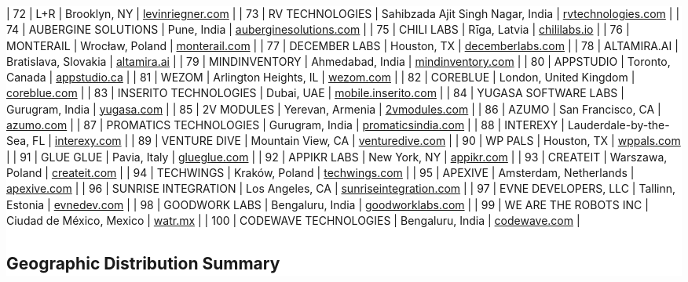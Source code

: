 | 72  | L+R                    | Brooklyn, NY                      | [levinriegner.com](http://www.levinriegner.com/)              |
| 73  | RV TECHNOLOGIES        | Sahibzada Ajit Singh Nagar, India | [rvtechnologies.com](https://rvtechnologies.com/)             |
| 74  | AUBERGINE SOLUTIONS    | Pune, India                       | [auberginesolutions.com](https://auberginesolutions.com/)     |
| 75  | CHILI LABS             | Rīga, Latvia                      | [chililabs.io](https://chililabs.io/)                         |
| 76  | MONTERAIL              | Wrocław, Poland                   | [monterail.com](https://www.monterail.com/)                   |
| 77  | DECEMBER LABS          | Houston, TX                       | [decemberlabs.com](http://www.decemberlabs.com/)              |
| 78  | ALTAMIRA.AI            | Bratislava, Slovakia              | [altamira.ai](https://altamira.ai/)                           |
| 79  | MINDINVENTORY          | Ahmedabad, India                  | [mindinventory.com](https://www.mindinventory.com/)           |
| 80  | APPSTUDIO              | Toronto, Canada                   | [appstudio.ca](https://www.appstudio.ca/)                     |
| 81  | WEZOM                  | Arlington Heights, IL             | [wezom.com](https://wezom.com/)                               |
| 82  | COREBLUE               | London, United Kingdom            | [coreblue.com](http://coreblue.com/)                          |
| 83  | INSERITO TECHNOLOGIES  | Dubai, UAE                        | [mobile.inserito.com](https://mobile.inserito.com/)           |
| 84  | YUGASA SOFTWARE LABS   | Gurugram, India                   | [yugasa.com](https://www.yugasa.com/)                         |
| 85  | 2V MODULES             | Yerevan, Armenia                  | [2vmodules.com](https://2vmodules.com/)                       |
| 86  | AZUMO                  | San Francisco, CA                 | [azumo.com](https://azumo.com/)                               |
| 87  | PROMATICS TECHNOLOGIES | Gurugram, India                   | [promaticsindia.com](http://www.promaticsindia.com/)          |
| 88  | INTEREXY               | Lauderdale-by-the-Sea, FL         | [interexy.com](http://interexy.com/)                          |
| 89  | VENTURE DIVE           | Mountain View, CA                 | [venturedive.com](https://www.venturedive.com/)               |
| 90  | WP PALS                | Houston, TX                       | [wppals.com](https://wppals.com/)                             |
| 91  | GLUE GLUE              | Pavia, Italy                      | [glueglue.com](https://www.glueglue.com/)                     |
| 92  | APPIKR LABS            | New York, NY                      | [appikr.com](https://appikr.com/)                             |
| 93  | CREATEIT               | Warszawa, Poland                  | [createit.com](https://www.createit.com/)                     |
| 94  | TECHWINGS              | Kraków, Poland                    | [techwings.com](https://techwings.com/)                       |
| 95  | APEXIVE                | Amsterdam, Netherlands            | [apexive.com](https://apexive.com/)                           |
| 96  | SUNRISE INTEGRATION    | Los Angeles, CA                   | [sunriseintegration.com](https://www.sunriseintegration.com/) |
| 97  | EVNE DEVELOPERS, LLC   | Tallinn, Estonia                  | [evnedev.com](https://evnedev.com/)                           |
| 98  | GOODWORK LABS          | Bengaluru, India                  | [goodworklabs.com](http://www.goodworklabs.com/)              |
| 99  | WE ARE THE ROBOTS INC  | Ciudad de México, Mexico          | [watr.mx](https://watr.mx/)                                   |
| 100 | CODEWAVE TECHNOLOGIES  | Bengaluru, India                  | [codewave.com](https://www.codewave.com/)                     |

## Geographic Distribution Summary
